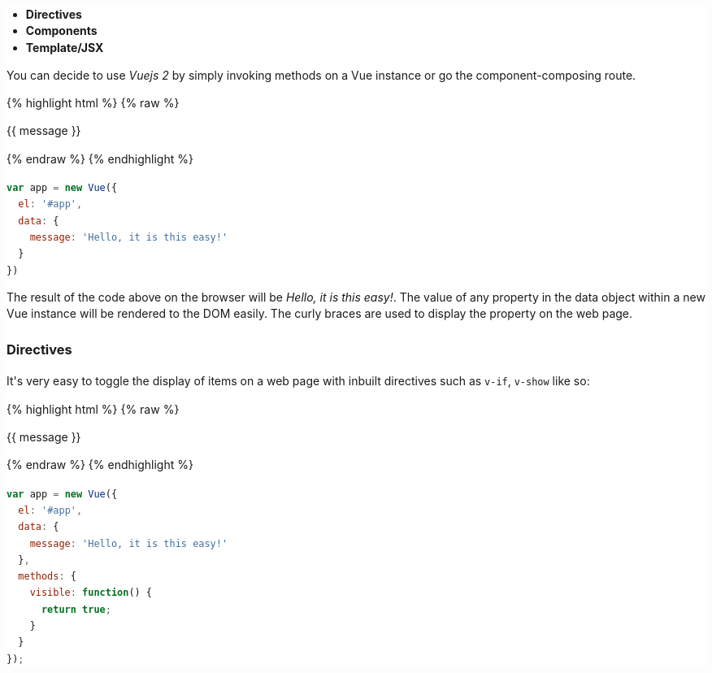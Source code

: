 * **Directives**
* **Components**
* **Template/JSX**

You can decide to use *Vuejs 2* by simply invoking methods on a Vue instance or go the component-composing route.

{% highlight html %}
{% raw %}
<div id="app">
  <p>{{ message }}</p>
</div>
{% endraw %}
{% endhighlight %}


```js
var app = new Vue({
  el: '#app',
  data: {
    message: 'Hello, it is this easy!'
  }
})
```

The result of the code above on the browser will be *Hello, it is this easy!*.  The value of any property in the data object within a new Vue instance will be rendered to the DOM easily. The curly braces are used to display the property on the web page.

### Directives

It's very easy to toggle the display of items on a web page with inbuilt directives such as `v-if`, `v-show` like so:

{% highlight html %}
{% raw %}
  <div id="app">
    <p v-if="visible()">{{ message }}</p>
  </div>
{% endraw %}
{% endhighlight %}

```js
var app = new Vue({
  el: '#app',
  data: {
    message: 'Hello, it is this easy!'
  },
  methods: {
    visible: function() {
      return true;
    }
  }
});
```

